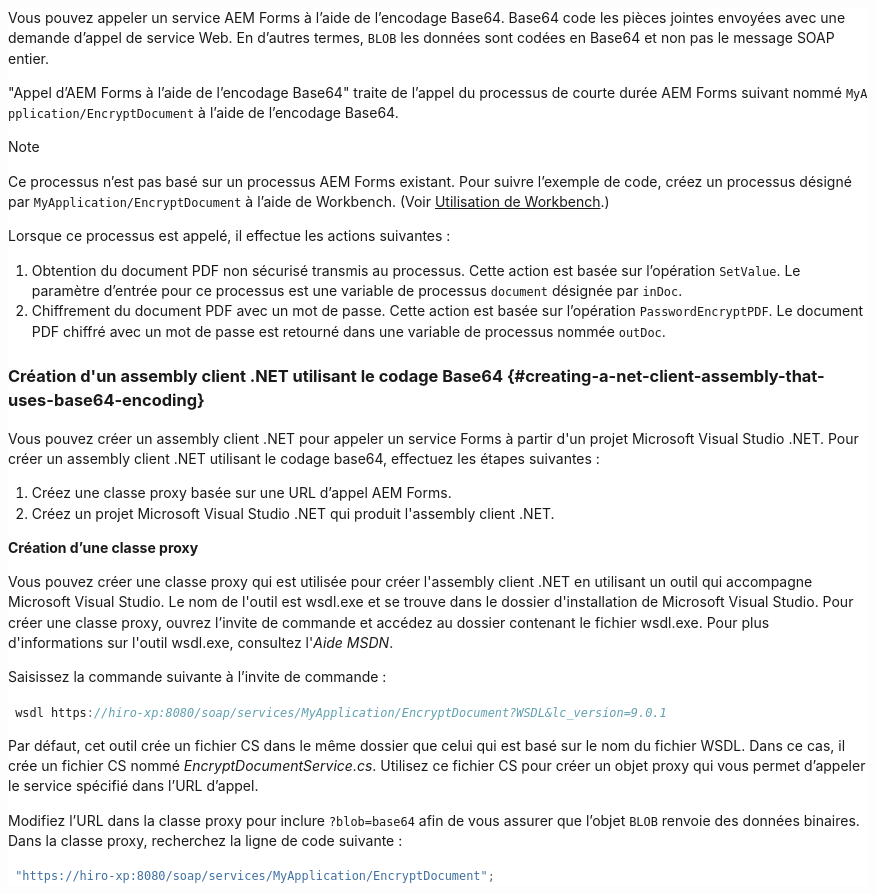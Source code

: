 Vous pouvez appeler un service AEM Forms à l’aide de l’encodage Base64. Base64 code les pièces jointes envoyées avec une demande d’appel de service Web. En d’autres termes, `BLOB` les données sont codées en Base64 et non pas le message SOAP entier.

&quot;Appel d’AEM Forms à l’aide de l’encodage Base64&quot; traite de l’appel du processus de courte durée AEM Forms suivant nommé `MyApplication/EncryptDocument` à l’aide de l’encodage Base64.

>[!NOTE]
>
>Ce processus n’est pas basé sur un processus AEM Forms existant. Pour suivre l’exemple de code, créez un processus désigné par `MyApplication/EncryptDocument` à l’aide de Workbench. (Voir [Utilisation de Workbench](https://www.adobe.com/go/learn_aemforms_workbench_63).)

Lorsque ce processus est appelé, il effectue les actions suivantes :

1. Obtention du document PDF non sécurisé transmis au processus. Cette action est basée sur l’opération `SetValue`. Le paramètre d’entrée pour ce processus est une variable de processus `document` désignée par `inDoc`.
1. Chiffrement du document PDF avec un mot de passe. Cette action est basée sur l’opération `PasswordEncryptPDF`. Le document PDF chiffré avec un mot de passe est retourné dans une variable de processus nommée `outDoc`.

### Création d&#39;un assembly client .NET utilisant le codage Base64 {#creating-a-net-client-assembly-that-uses-base64-encoding}

Vous pouvez créer un assembly client .NET pour appeler un service Forms à partir d&#39;un projet Microsoft Visual Studio .NET. Pour créer un assembly client .NET utilisant le codage base64, effectuez les étapes suivantes :

1. Créez une classe proxy basée sur une URL d’appel AEM Forms.
1. Créez un projet Microsoft Visual Studio .NET qui produit l&#39;assembly client .NET.

**Création d’une classe proxy**

Vous pouvez créer une classe proxy qui est utilisée pour créer l&#39;assembly client .NET en utilisant un outil qui accompagne Microsoft Visual Studio. Le nom de l&#39;outil est wsdl.exe et se trouve dans le dossier d&#39;installation de Microsoft Visual Studio. Pour créer une classe proxy, ouvrez l’invite de commande et accédez au dossier contenant le fichier wsdl.exe. Pour plus d&#39;informations sur l&#39;outil wsdl.exe, consultez l&#39;*Aide MSDN*.

Saisissez la commande suivante à l’invite de commande :

```java
 wsdl https://hiro-xp:8080/soap/services/MyApplication/EncryptDocument?WSDL&lc_version=9.0.1
```

Par défaut, cet outil crée un fichier CS dans le même dossier que celui qui est basé sur le nom du fichier WSDL. Dans ce cas, il crée un fichier CS nommé *EncryptDocumentService.cs*. Utilisez ce fichier CS pour créer un objet proxy qui vous permet d’appeler le service spécifié dans l’URL d’appel.

Modifiez l’URL dans la classe proxy pour inclure `?blob=base64` afin de vous assurer que l’objet `BLOB` renvoie des données binaires. Dans la classe proxy, recherchez la ligne de code suivante :

```java
 "https://hiro-xp:8080/soap/services/MyApplication/EncryptDocument";
```
